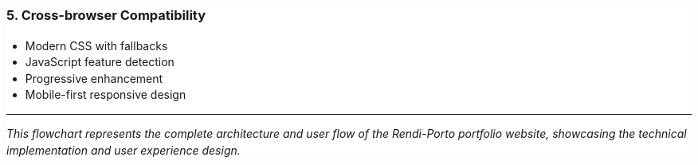 ### 5. **Cross-browser Compatibility**
- Modern CSS with fallbacks
- JavaScript feature detection
- Progressive enhancement
- Mobile-first responsive design

---

*This flowchart represents the complete architecture and user flow of the Rendi-Porto portfolio website, showcasing the technical implementation and user experience design.*